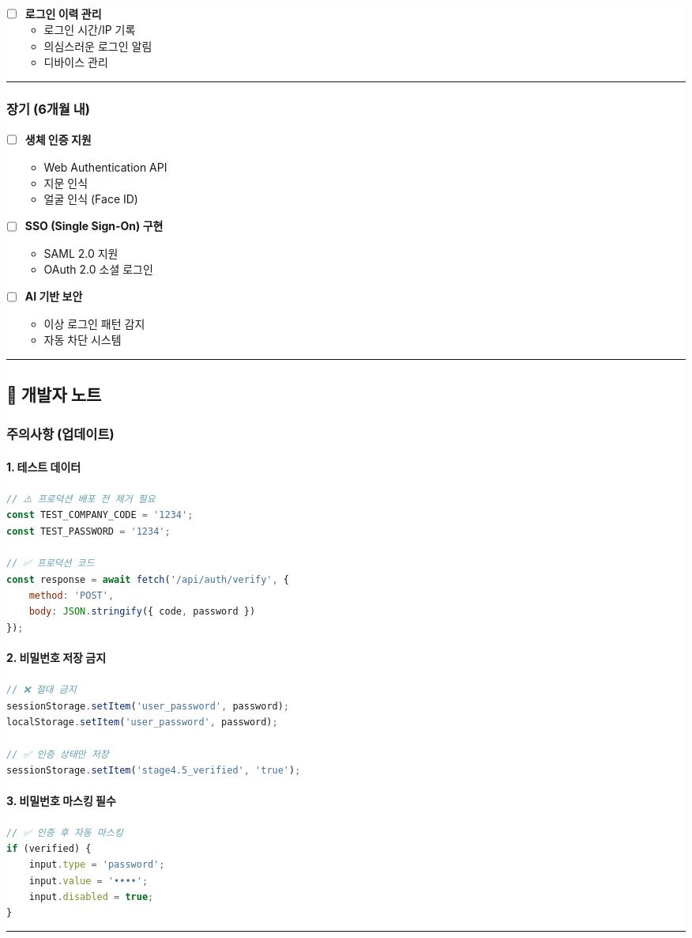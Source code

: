 - [ ] **로그인 이력 관리**
  - 로그인 시간/IP 기록
  - 의심스러운 로그인 알림
  - 디바이스 관리

---

### 장기 (6개월 내)
- [ ] **생체 인증 지원**
  - Web Authentication API
  - 지문 인식
  - 얼굴 인식 (Face ID)

- [ ] **SSO (Single Sign-On) 구현**
  - SAML 2.0 지원
  - OAuth 2.0 소셜 로그인

- [ ] **AI 기반 보안**
  - 이상 로그인 패턴 감지
  - 자동 차단 시스템

---

## 📝 개발자 노트

### 주의사항 (업데이트)

#### 1. 테스트 데이터
```javascript
// ⚠️ 프로덕션 배포 전 제거 필요
const TEST_COMPANY_CODE = '1234';
const TEST_PASSWORD = '1234';

// ✅ 프로덕션 코드
const response = await fetch('/api/auth/verify', {
    method: 'POST',
    body: JSON.stringify({ code, password })
});
```

#### 2. 비밀번호 저장 금지
```javascript
// ❌ 절대 금지
sessionStorage.setItem('user_password', password);
localStorage.setItem('user_password', password);

// ✅ 인증 상태만 저장
sessionStorage.setItem('stage4.5_verified', 'true');
```

#### 3. 비밀번호 마스킹 필수
```javascript
// ✅ 인증 후 자동 마스킹
if (verified) {
    input.type = 'password';
    input.value = '••••';
    input.disabled = true;
}
```

---